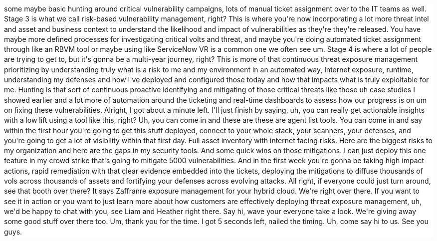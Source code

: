 some maybe basic hunting around critical vulnerability campaigns, lots of manual ticket assignment over to the IT teams as well. Stage 3 is what we call risk-based vulnerability management, right? This is where you're now incorporating a lot more threat intel and asset and business context to understand the likelihood and impact of vulnerabilities as they're they're released. You have maybe more defined processes for investigating critical volts and threat, and maybe you're doing automated ticket assignment through like an RBVM tool or maybe using like ServiceNow VR is a common one we often see um. Stage 4 is where a lot of people are trying to get to, but it's gonna be a multi-year journey, right? This is more of that continuous threat exposure management prioritizing by understanding truly what is a risk to me and my environment in an automated way, Internet exposure, runtime, understanding my defenses and how I've deployed and configured those today and how that impacts what is truly exploitable for me. Hunting is that sort of continuous proactive identifying and mitigating of those critical threats like those uh case studies I showed earlier and a lot more of automation around the ticketing and real-time dashboards to assess how our progress is on um on fixing these vulnerabilities. Alright, I got about a minute left. I'll just finish by saying, uh, you can really get actionable insights with a low lift using a tool like this, right? Uh, you can come in and these are these are agent list tools. You can come in and say within the first hour you're going to get this stuff deployed, connect to your whole stack, your scanners, your defenses, and you're going to get a lot of visibility within that first day. Full asset inventory with internet facing risks. Here are the biggest risks to my organization and here are the gaps in my security tools. And some quick wins on those mitigations. I can just deploy this one feature in my crowd strike that's going to mitigate 5000 vulnerabilities. And in the first week you're gonna be taking high impact actions, rapid remediation with that clear evidence embedded into the tickets, deploying the mitigations to diffuse thousands of vols across thousands of assets and fortifying your defenses across evolving attacks. All right, if everyone could just turn around, see that booth over there? It says Zaffranre exposure management for your hybrid cloud. We're right over there. If you want to see it in action or you want to just learn more about how customers are effectively deploying threat exposure management, uh, we'd be happy to chat with you, see Liam and Heather right there. Say hi, wave your everyone take a look. We're giving away some good stuff over there too. Um, thank you for the time. I got 5 seconds left, nailed the timing. Uh, come say hi to us. See you guys.
